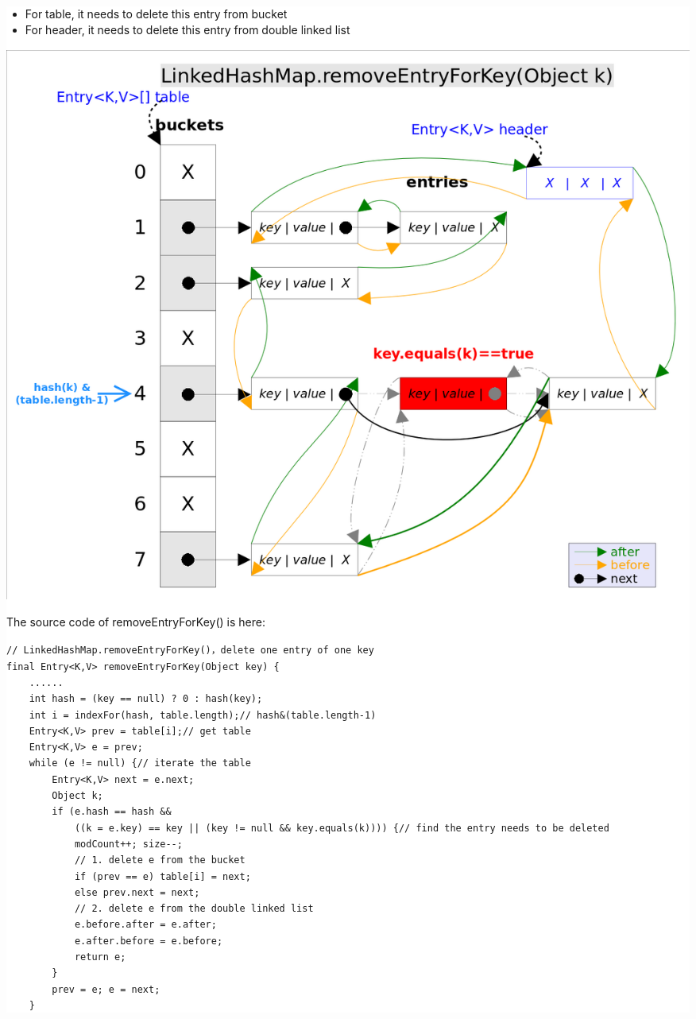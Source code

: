 - For table, it needs to delete this entry from bucket
- For header, it needs to delete this entry from double linked list  

![](Collection-LinkedHashMap/4.png)

The source code of removeEntryForKey() is here:

	// LinkedHashMap.removeEntryForKey()，delete one entry of one key
	final Entry<K,V> removeEntryForKey(Object key) {
	    ......
	    int hash = (key == null) ? 0 : hash(key);
	    int i = indexFor(hash, table.length);// hash&(table.length-1)
	    Entry<K,V> prev = table[i];// get table
	    Entry<K,V> e = prev;
	    while (e != null) {// iterate the table
	        Entry<K,V> next = e.next;
	        Object k;
	        if (e.hash == hash &&
	            ((k = e.key) == key || (key != null && key.equals(k)))) {// find the entry needs to be deleted
	            modCount++; size--;
	            // 1. delete e from the bucket
	            if (prev == e) table[i] = next;
	            else prev.next = next;
	            // 2. delete e from the double linked list
	            e.before.after = e.after;
	            e.after.before = e.before;
	            return e;
	        }
	        prev = e; e = next;
	    }